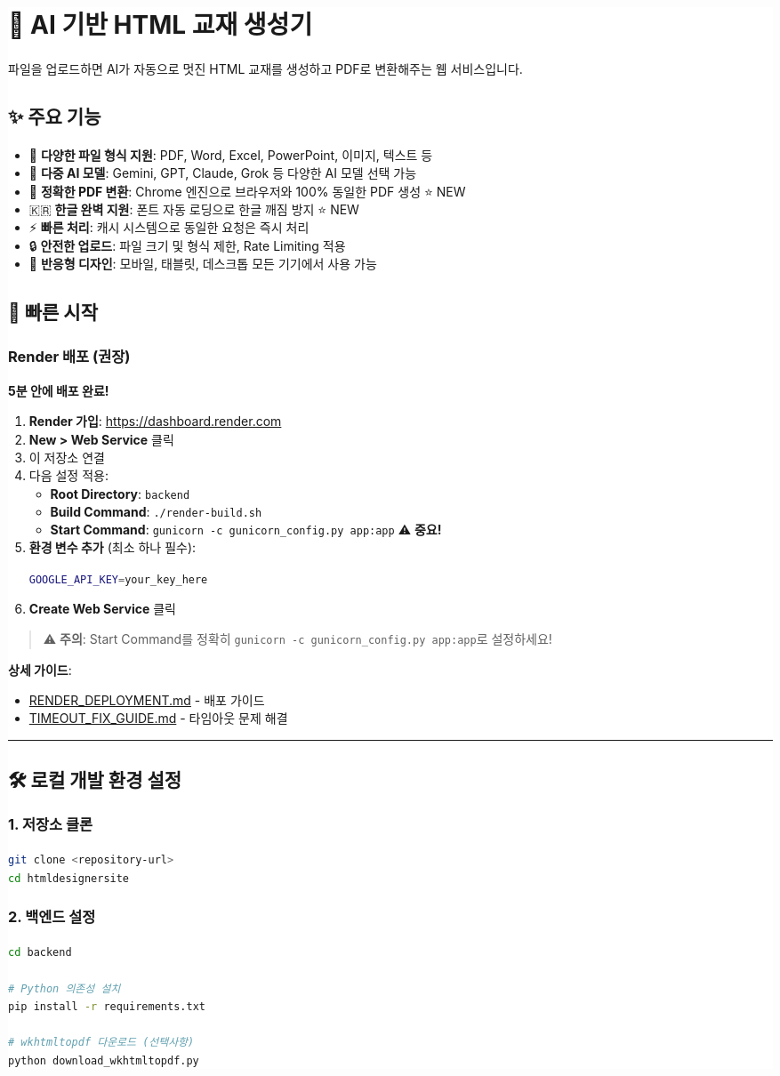 # 🤖 AI 기반 HTML 교재 생성기

파일을 업로드하면 AI가 자동으로 멋진 HTML 교재를 생성하고 PDF로 변환해주는 웹 서비스입니다.

## ✨ 주요 기능

- 📁 **다양한 파일 형식 지원**: PDF, Word, Excel, PowerPoint, 이미지, 텍스트 등
- 🤖 **다중 AI 모델**: Gemini, GPT, Claude, Grok 등 다양한 AI 모델 선택 가능
- 📄 **정확한 PDF 변환**: Chrome 엔진으로 브라우저와 100% 동일한 PDF 생성 ⭐ NEW
- 🇰🇷 **한글 완벽 지원**: 폰트 자동 로딩으로 한글 깨짐 방지 ⭐ NEW
- ⚡ **빠른 처리**: 캐시 시스템으로 동일한 요청은 즉시 처리
- 🔒 **안전한 업로드**: 파일 크기 및 형식 제한, Rate Limiting 적용
- 📱 **반응형 디자인**: 모바일, 태블릿, 데스크톱 모든 기기에서 사용 가능

## 🚀 빠른 시작

### Render 배포 (권장)

**5분 안에 배포 완료!** 

1. **Render 가입**: https://dashboard.render.com
2. **New > Web Service** 클릭
3. 이 저장소 연결
4. 다음 설정 적용:
   - **Root Directory**: `backend`
   - **Build Command**: `./render-build.sh`
   - **Start Command**: `gunicorn -c gunicorn_config.py app:app` ⚠️ **중요!**
5. **환경 변수 추가** (최소 하나 필수):
   ```bash
   GOOGLE_API_KEY=your_key_here
   ```
6. **Create Web Service** 클릭

> ⚠️ **주의**: Start Command를 정확히 `gunicorn -c gunicorn_config.py app:app`로 설정하세요!

**상세 가이드**:
- [RENDER_DEPLOYMENT.md](./RENDER_DEPLOYMENT.md) - 배포 가이드
- [TIMEOUT_FIX_GUIDE.md](./TIMEOUT_FIX_GUIDE.md) - 타임아웃 문제 해결

---

## 🛠️ 로컬 개발 환경 설정

### 1. 저장소 클론
```bash
git clone <repository-url>
cd htmldesignersite
```

### 2. 백엔드 설정
```bash
cd backend

# Python 의존성 설치
pip install -r requirements.txt

# wkhtmltopdf 다운로드 (선택사항)
python download_wkhtmltopdf.py
```
